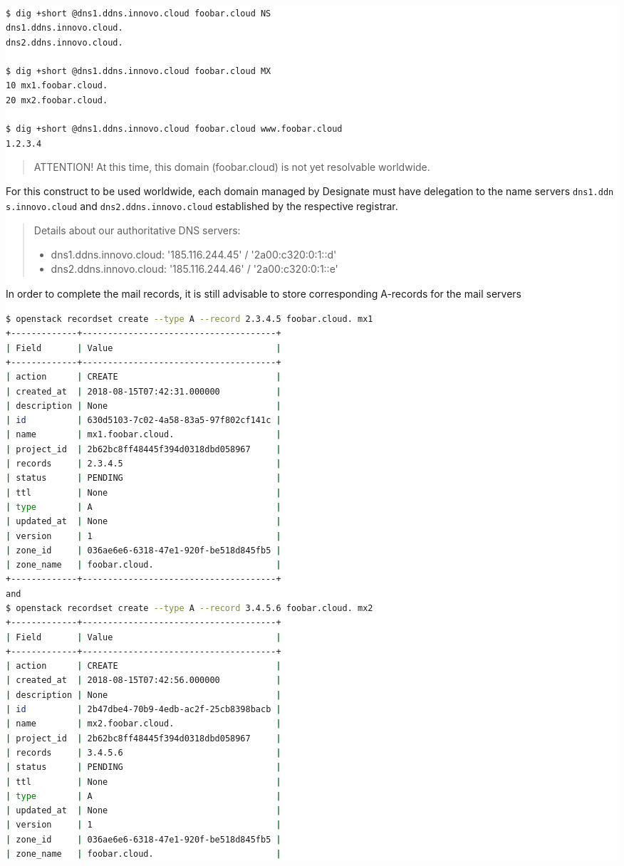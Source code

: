 ```bash
$ dig +short @dns1.ddns.innovo.cloud foobar.cloud NS
dns1.ddns.innovo.cloud.
dns2.ddns.innovo.cloud.

$ dig +short @dns1.ddns.innovo.cloud foobar.cloud MX
10 mx1.foobar.cloud.
20 mx2.foobar.cloud.

$ dig +short @dns1.ddns.innovo.cloud foobar.cloud www.foobar.cloud
1.2.3.4
```

> ATTENTION! At this time, this domain (foobar.cloud) is not yet resolvable worldwide.

For this construct to be used worldwide, each domain managed by Designate must have delegation to the name servers `dns1.ddns.innovo.cloud` and `dns2.ddns.innovo.cloud` established by the respective registrar.

> Details about our authoritative DNS servers:
>
> * dns1.ddns.innovo.cloud: '185.116.244.45' / '2a00:c320:0:1::d'
> * dns2.ddns.innovo.cloud: '185.116.244.46' / '2a00:c320:0:1::e'

In order to complete the mail records, it is still advisable to store corresponding A-records for the mail servers

```bash
$ openstack recordset create --type A --record 2.3.4.5 foobar.cloud. mx1
+-------------+--------------------------------------+
| Field       | Value                                |
+-------------+--------------------------------------+
| action      | CREATE                               |
| created_at  | 2018-08-15T07:42:31.000000           |
| description | None                                 |
| id          | 630d5103-7c02-4a58-83a5-97f802cf141c |
| name        | mx1.foobar.cloud.                    |
| project_id  | 2b62bc8ff48445f394d0318dbd058967     |
| records     | 2.3.4.5                              |
| status      | PENDING                              |
| ttl         | None                                 |
| type        | A                                    |
| updated_at  | None                                 |
| version     | 1                                    |
| zone_id     | 036ae6e6-6318-47e1-920f-be518d845fb5 |
| zone_name   | foobar.cloud.                        |
+-------------+--------------------------------------+
and
$ openstack recordset create --type A --record 3.4.5.6 foobar.cloud. mx2
+-------------+--------------------------------------+
| Field       | Value                                |
+-------------+--------------------------------------+
| action      | CREATE                               |
| created_at  | 2018-08-15T07:42:56.000000           |
| description | None                                 |
| id          | 2b47dbe4-70b9-4edb-ac2f-25cb8398bacb |
| name        | mx2.foobar.cloud.                    |
| project_id  | 2b62bc8ff48445f394d0318dbd058967     |
| records     | 3.4.5.6                              |
| status      | PENDING                              |
| ttl         | None                                 |
| type        | A                                    |
| updated_at  | None                                 |
| version     | 1                                    |
| zone_id     | 036ae6e6-6318-47e1-920f-be518d845fb5 |
| zone_name   | foobar.cloud.                        |
```